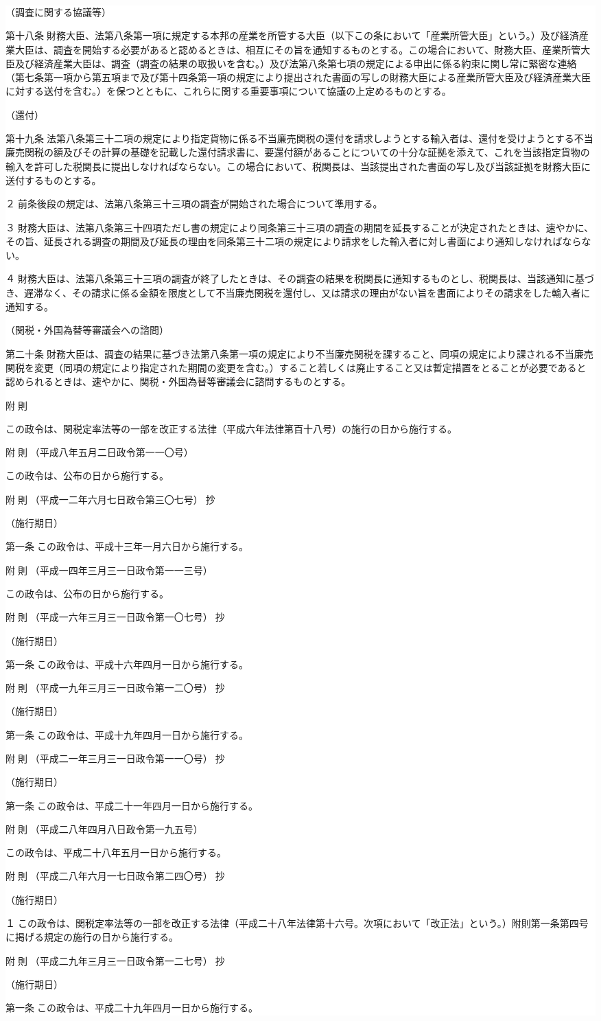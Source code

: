 （調査に関する協議等）

第十八条 財務大臣、法第八条第一項に規定する本邦の産業を所管する大臣（以下この条において「産業所管大臣」という。）及び経済産業大臣は、調査を開始する必要があると認めるときは、相互にその旨を通知するものとする。この場合において、財務大臣、産業所管大臣及び経済産業大臣は、調査（調査の結果の取扱いを含む。）及び法第八条第七項の規定による申出に係る約束に関し常に緊密な連絡（第七条第一項から第五項まで及び第十四条第一項の規定により提出された書面の写しの財務大臣による産業所管大臣及び経済産業大臣に対する送付を含む。）を保つとともに、これらに関する重要事項について協議の上定めるものとする。

（還付）

第十九条 法第八条第三十二項の規定により指定貨物に係る不当廉売関税の還付を請求しようとする輸入者は、還付を受けようとする不当廉売関税の額及びその計算の基礎を記載した還付請求書に、要還付額があることについての十分な証拠を添えて、これを当該指定貨物の輸入を許可した税関長に提出しなければならない。この場合において、税関長は、当該提出された書面の写し及び当該証拠を財務大臣に送付するものとする。

２ 前条後段の規定は、法第八条第三十三項の調査が開始された場合について準用する。

３ 財務大臣は、法第八条第三十四項ただし書の規定により同条第三十三項の調査の期間を延長することが決定されたときは、速やかに、その旨、延長される調査の期間及び延長の理由を同条第三十二項の規定により請求をした輸入者に対し書面により通知しなければならない。

４ 財務大臣は、法第八条第三十三項の調査が終了したときは、その調査の結果を税関長に通知するものとし、税関長は、当該通知に基づき、遅滞なく、その請求に係る金額を限度として不当廉売関税を還付し、又は請求の理由がない旨を書面によりその請求をした輸入者に通知する。

（関税・外国為替等審議会への諮問）

第二十条 財務大臣は、調査の結果に基づき法第八条第一項の規定により不当廉売関税を課すること、同項の規定により課される不当廉売関税を変更（同項の規定により指定された期間の変更を含む。）すること若しくは廃止すること又は暫定措置をとることが必要であると認められるときは、速やかに、関税・外国為替等審議会に諮問するものとする。

附 則

この政令は、関税定率法等の一部を改正する法律（平成六年法律第百十八号）の施行の日から施行する。

附 則 （平成八年五月二日政令第一一〇号）

この政令は、公布の日から施行する。

附 則 （平成一二年六月七日政令第三〇七号） 抄

（施行期日）

第一条 この政令は、平成十三年一月六日から施行する。

附 則 （平成一四年三月三一日政令第一一三号）

この政令は、公布の日から施行する。

附 則 （平成一六年三月三一日政令第一〇七号） 抄

（施行期日）

第一条 この政令は、平成十六年四月一日から施行する。

附 則 （平成一九年三月三一日政令第一二〇号） 抄

（施行期日）

第一条 この政令は、平成十九年四月一日から施行する。

附 則 （平成二一年三月三一日政令第一一〇号） 抄

（施行期日）

第一条 この政令は、平成二十一年四月一日から施行する。

附 則 （平成二八年四月八日政令第一九五号）

この政令は、平成二十八年五月一日から施行する。

附 則 （平成二八年六月一七日政令第二四〇号） 抄

（施行期日）

１ この政令は、関税定率法等の一部を改正する法律（平成二十八年法律第十六号。次項において「改正法」という。）附則第一条第四号に掲げる規定の施行の日から施行する。

附 則 （平成二九年三月三一日政令第一二七号） 抄

（施行期日）

第一条 この政令は、平成二十九年四月一日から施行する。
